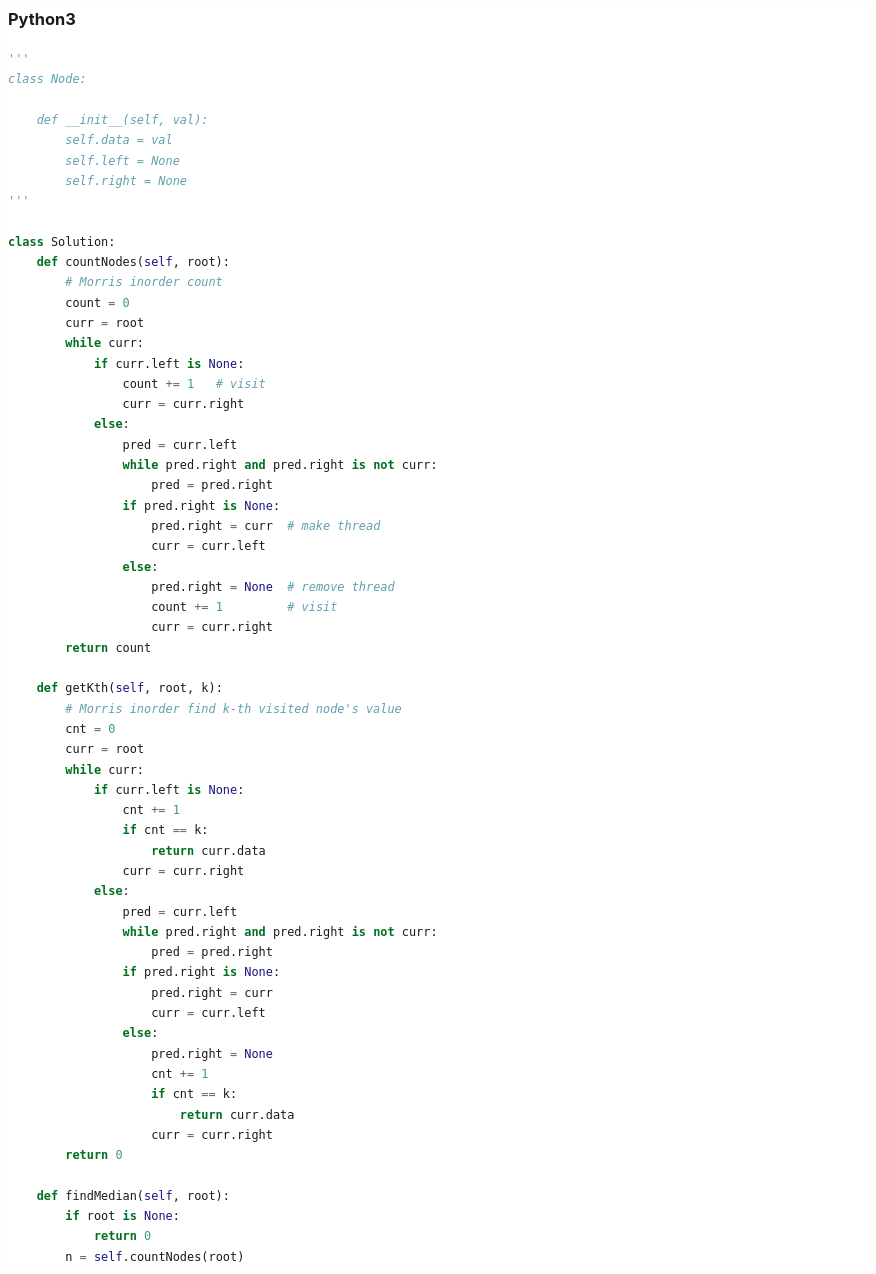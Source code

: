 
### Python3

```python
'''
class Node:

    def __init__(self, val):
        self.data = val
        self.left = None
        self.right = None
'''

class Solution:
    def countNodes(self, root):
        # Morris inorder count
        count = 0
        curr = root
        while curr:
            if curr.left is None:
                count += 1   # visit
                curr = curr.right
            else:
                pred = curr.left
                while pred.right and pred.right is not curr:
                    pred = pred.right
                if pred.right is None:
                    pred.right = curr  # make thread
                    curr = curr.left
                else:
                    pred.right = None  # remove thread
                    count += 1         # visit
                    curr = curr.right
        return count

    def getKth(self, root, k):
        # Morris inorder find k-th visited node's value
        cnt = 0
        curr = root
        while curr:
            if curr.left is None:
                cnt += 1
                if cnt == k:
                    return curr.data
                curr = curr.right
            else:
                pred = curr.left
                while pred.right and pred.right is not curr:
                    pred = pred.right
                if pred.right is None:
                    pred.right = curr
                    curr = curr.left
                else:
                    pred.right = None
                    cnt += 1
                    if cnt == k:
                        return curr.data
                    curr = curr.right
        return 0

    def findMedian(self, root):
        if root is None:
            return 0
        n = self.countNodes(root)
```